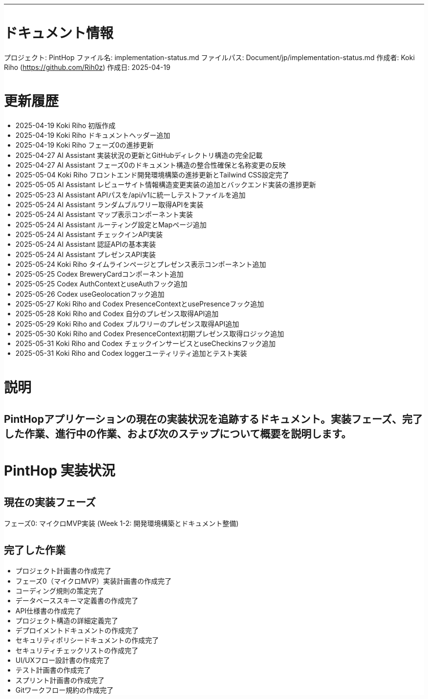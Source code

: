 ----
# ドキュメント情報
プロジェクト: PintHop
ファイル名: implementation-status.md
ファイルパス: Document/jp/implementation-status.md
作成者: Koki Riho (https://github.com/Rih0z)
作成日: 2025-04-19

# 更新履歴
- 2025-04-19 Koki Riho 初版作成
- 2025-04-19 Koki Riho ドキュメントヘッダー追加
- 2025-04-19 Koki Riho フェーズ0の進捗更新
- 2025-04-27 AI Assistant 実装状況の更新とGitHubディレクトリ構造の完全記載
- 2025-04-27 AI Assistant フェーズ0のドキュメント構造の整合性確保と名称変更の反映
- 2025-05-04 Koki Riho フロントエンド開発環境構築の進捗更新とTailwind CSS設定完了
- 2025-05-05 AI Assistant レビューサイト情報構造変更実装の追加とバックエンド実装の進捗更新
- 2025-05-23 AI Assistant APIパスを/api/v1に統一しテストファイルを追加
- 2025-05-24 AI Assistant ランダムブルワリー取得APIを実装
- 2025-05-24 AI Assistant マップ表示コンポーネント実装
- 2025-05-24 AI Assistant ルーティング設定とMapページ追加
- 2025-05-24 AI Assistant チェックインAPI実装
- 2025-05-24 AI Assistant 認証APIの基本実装
- 2025-05-24 AI Assistant プレゼンスAPI実装
- 2025-05-24 Koki Riho タイムラインページとプレゼンス表示コンポーネント追加
- 2025-05-25 Codex BreweryCardコンポーネント追加
- 2025-05-25 Codex AuthContextとuseAuthフック追加
- 2025-05-26 Codex useGeolocationフック追加
- 2025-05-27 Koki Riho and Codex PresenceContextとusePresenceフック追加
- 2025-05-28 Koki Riho and Codex 自分のプレゼンス取得API追加
- 2025-05-29 Koki Riho and Codex ブルワリーのプレゼンス取得API追加
- 2025-05-30 Koki Riho and Codex PresenceContext初期プレゼンス取得ロジック追加
- 2025-05-31 Koki Riho and Codex チェックインサービスとuseCheckinsフック追加
- 2025-05-31 Koki Riho and Codex loggerユーティリティ追加とテスト実装

# 説明
PintHopアプリケーションの現在の実装状況を追跡するドキュメント。実装フェーズ、完了した作業、進行中の作業、および次のステップについて概要を説明します。
----

# PintHop 実装状況

## 現在の実装フェーズ
フェーズ0: マイクロMVP実装 (Week 1-2: 開発環境構築とドキュメント整備)

## 完了した作業
- プロジェクト計画書の作成完了
- フェーズ0（マイクロMVP）実装計画書の作成完了
- コーディング規則の策定完了
- データベーススキーマ定義書の作成完了
- API仕様書の作成完了
- プロジェクト構造の詳細定義完了
- デプロイメントドキュメントの作成完了
- セキュリティポリシードキュメントの作成完了
- セキュリティチェックリストの作成完了
- UI/UXフロー設計書の作成完了
- テスト計画書の作成完了
- スプリント計画書の作成完了
- Gitワークフロー規約の作成完了